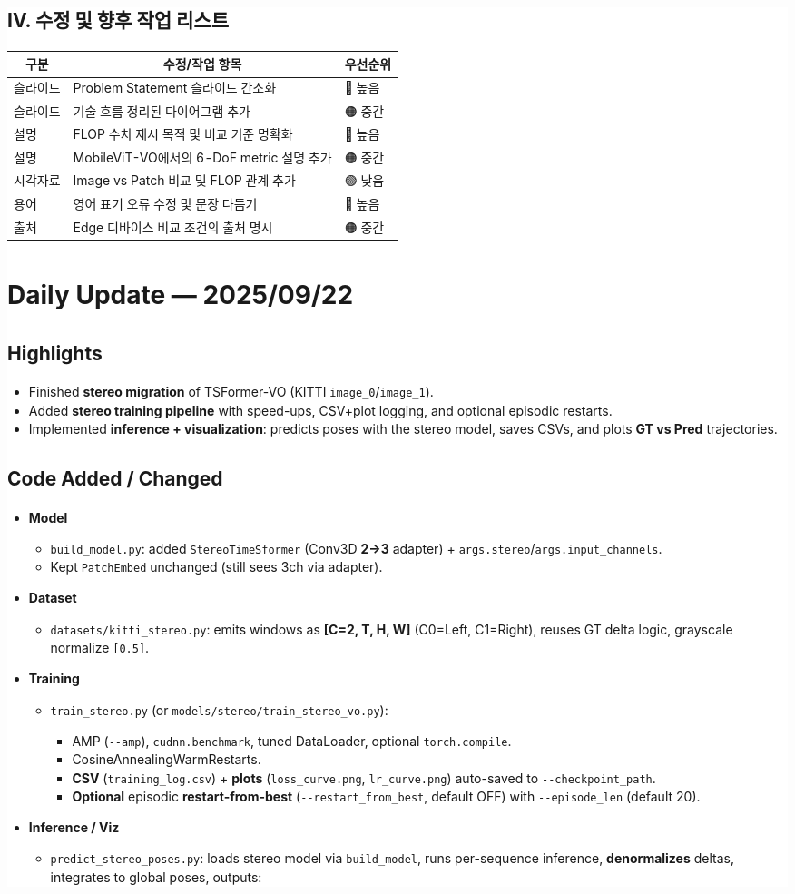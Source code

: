 
## IV. 수정 및 향후 작업 리스트

| 구분 | 수정/작업 항목 | 우선순위 |
|------|----------------|-----------|
| 슬라이드 | Problem Statement 슬라이드 간소화 | 🔴 높음 |
| 슬라이드 | 기술 흐름 정리된 다이어그램 추가 | 🟠 중간 |
| 설명 | FLOP 수치 제시 목적 및 비교 기준 명확화 | 🔴 높음 |
| 설명 | MobileViT-VO에서의 6-DoF metric 설명 추가 | 🟠 중간 |
| 시각자료 | Image vs Patch 비교 및 FLOP 관계 추가 | 🟢 낮음 |
| 용어 | 영어 표기 오류 수정 및 문장 다듬기 | 🔴 높음 |
| 출처 | Edge 디바이스 비교 조건의 출처 명시 | 🟠 중간 |

# Daily Update — 2025/09/22

## Highlights

* Finished **stereo migration** of TSFormer-VO (KITTI `image_0`/`image_1`).
* Added **stereo training pipeline** with speed-ups, CSV+plot logging, and optional episodic restarts.
* Implemented **inference + visualization**: predicts poses with the stereo model, saves CSVs, and plots **GT vs Pred** trajectories.

## Code Added / Changed

* **Model**

  * `build_model.py`: added `StereoTimeSformer` (Conv3D **2→3** adapter) + `args.stereo`/`args.input_channels`.
  * Kept `PatchEmbed` unchanged (still sees 3ch via adapter).
* **Dataset**

  * `datasets/kitti_stereo.py`: emits windows as **\[C=2, T, H, W]** (C0=Left, C1=Right), reuses GT delta logic, grayscale normalize `[0.5]`.
* **Training**

  * `train_stereo.py` (or `models/stereo/train_stereo_vo.py`):

    * AMP (`--amp`), `cudnn.benchmark`, tuned DataLoader, optional `torch.compile`.
    * CosineAnnealingWarmRestarts.
    * **CSV** (`training_log.csv`) + **plots** (`loss_curve.png`, `lr_curve.png`) auto-saved to `--checkpoint_path`.
    * **Optional** episodic **restart-from-best** (`--restart_from_best`, default OFF) with `--episode_len` (default 20).
* **Inference / Viz**

  * `predict_stereo_poses.py`: loads stereo model via `build_model`, runs per-sequence inference, **denormalizes** deltas, integrates to global poses, outputs:
